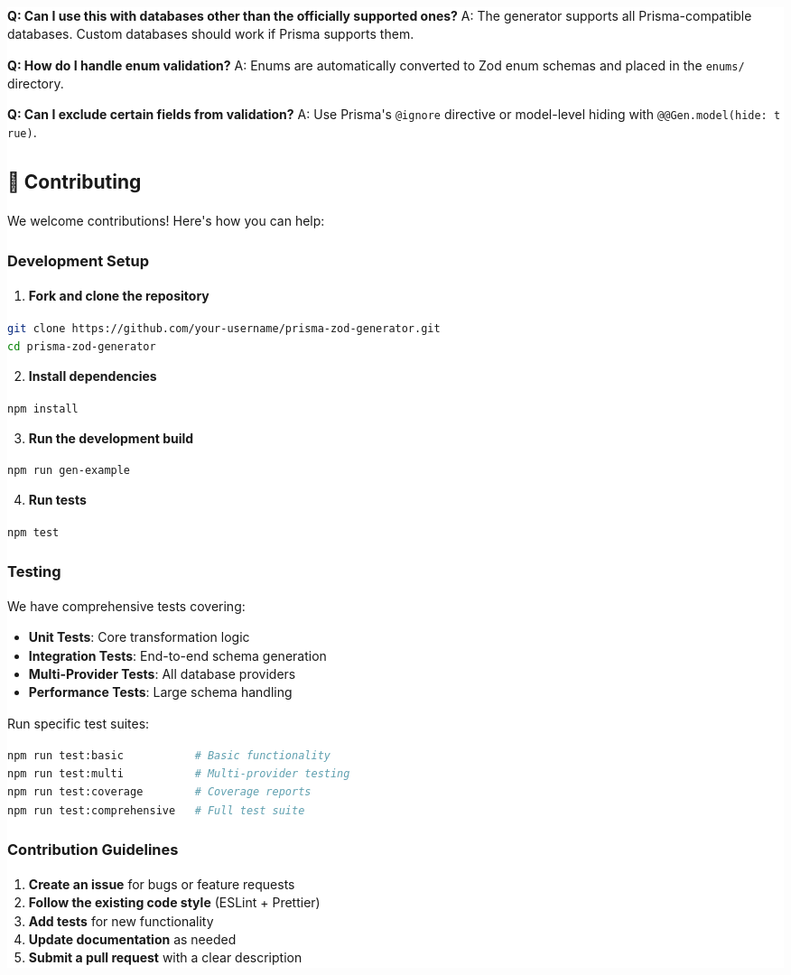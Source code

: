 **Q: Can I use this with databases other than the officially supported ones?**
A: The generator supports all Prisma-compatible databases. Custom databases should work if Prisma supports them.

**Q: How do I handle enum validation?**
A: Enums are automatically converted to Zod enum schemas and placed in the `enums/` directory.

**Q: Can I exclude certain fields from validation?**
A: Use Prisma's `@ignore` directive or model-level hiding with `@@Gen.model(hide: true)`.

## 🤝 Contributing

We welcome contributions! Here's how you can help:

### Development Setup

1. **Fork and clone the repository**
```bash
git clone https://github.com/your-username/prisma-zod-generator.git
cd prisma-zod-generator
```

2. **Install dependencies**
```bash
npm install
```

3. **Run the development build**
```bash
npm run gen-example
```

4. **Run tests**
```bash
npm test
```

### Testing

We have comprehensive tests covering:
- **Unit Tests**: Core transformation logic
- **Integration Tests**: End-to-end schema generation
- **Multi-Provider Tests**: All database providers
- **Performance Tests**: Large schema handling

Run specific test suites:
```bash
npm run test:basic           # Basic functionality
npm run test:multi           # Multi-provider testing  
npm run test:coverage        # Coverage reports
npm run test:comprehensive   # Full test suite
```

### Contribution Guidelines

1. **Create an issue** for bugs or feature requests
2. **Follow the existing code style** (ESLint + Prettier)
3. **Add tests** for new functionality
4. **Update documentation** as needed
5. **Submit a pull request** with a clear description
